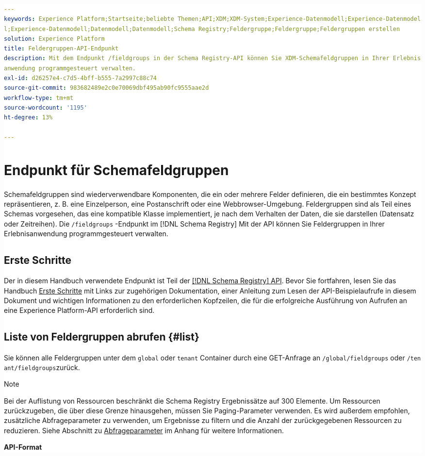 ```yaml
---
keywords: Experience Platform;Startseite;beliebte Themen;API;XDM;XDM-System;Experience-Datenmodell;Experience-Datenmodell;Experience-Datenmodell;Datenmodell;Datenmodell;Schema Registry;Feldergruppe;Feldergruppe;Feldergruppen erstellen
solution: Experience Platform
title: Feldergruppen-API-Endpunkt
description: Mit dem Endpunkt /fieldgroups in der Schema Registry-API können Sie XDM-Schemafeldgruppen in Ihrer Erlebnisanwendung programmgesteuert verwalten.
exl-id: d26257e4-c7d5-4bff-b555-7a2997c88c74
source-git-commit: 983682489e2c0e70069dbf495ab90fc9555aae2d
workflow-type: tm+mt
source-wordcount: '1195'
ht-degree: 13%

---
```


# Endpunkt für Schemafeldgruppen

Schemafeldgruppen sind wiederverwendbare Komponenten, die ein oder mehrere Felder definieren, die ein bestimmtes Konzept repräsentieren, z. B. eine Einzelperson, eine Postanschrift oder eine Webbrowser-Umgebung. Feldergruppen sind als Teil eines Schemas vorgesehen, das eine kompatible Klasse implementiert, je nach dem Verhalten der Daten, die sie darstellen (Datensatz oder Zeitreihen). Die `/fieldgroups` -Endpunkt im [!DNL Schema Registry] Mit der API können Sie Feldergruppen in Ihrer Erlebnisanwendung programmgesteuert verwalten.

## Erste Schritte

Der in diesem Handbuch verwendete Endpunkt ist Teil der [[!DNL Schema Registry] API](https://www.adobe.io/experience-platform-apis/references/schema-registry/). Bevor Sie fortfahren, lesen Sie das Handbuch [Erste Schritte](./getting-started.md) mit Links zur zugehörigen Dokumentation, einer Anleitung zum Lesen der API-Beispielaufrufe in diesem Dokument und wichtigen Informationen zu den erforderlichen Kopfzeilen, die für die erfolgreiche Ausführung von Aufrufen an eine Experience Platform-API erforderlich sind.

## Liste von Feldergruppen abrufen {#list}

Sie können alle Feldergruppen unter dem `global` oder `tenant` Container durch eine GET-Anfrage an `/global/fieldgroups` oder `/tenant/fieldgroups`zurück.

>[!NOTE]
>
>Bei der Auflistung von Ressourcen beschränkt die Schema Registry Ergebnissätze auf 300 Elemente. Um Ressourcen zurückzugeben, die über diese Grenze hinausgehen, müssen Sie Paging-Parameter verwenden. Es wird außerdem empfohlen, zusätzliche Abfrageparameter zu verwenden, um Ergebnisse zu filtern und die Anzahl der zurückgegebenen Ressourcen zu reduzieren. Siehe Abschnitt zu [Abfrageparameter](./appendix.md#query) im Anhang für weitere Informationen.

**API-Format**
